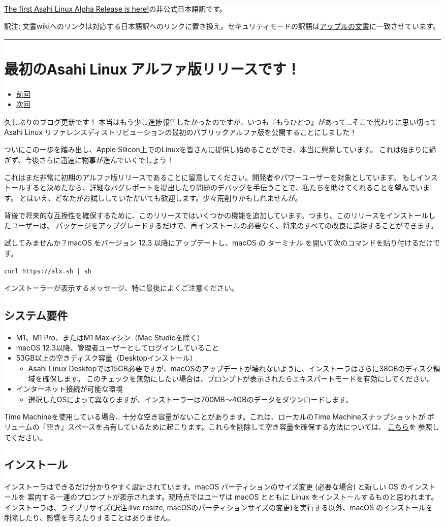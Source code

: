 [The first Asahi Linux Alpha Release is here!](https://asahilinux.org/2022/03/asahi-linux-alpha-release/)の非公式日本語訳です。

訳注: 文書wikiへのリンクは対応する日本語訳へのリンクに置き換え。セキュリティモードの訳語は[アップルの文書](https://support.apple.com/ja-jp/guide/security/sec7d92dc49f/web)に一致させています。

---

# 最初のAsahi Linux アルファ版リリースです！
- [前回](https://github.com/asfdrwe/asahi-linux-translations/blob/main/PROGRESS20211011.md)
- [次回](https://github.com/asfdrwe/asahi-linux-translations/blob/main/PROGRESS202207.md)

久しぶりのブログ更新です！ 本当はもう少し進捗報告したかったのですが、いつも『もうひとつ』があって...そこで代わりに思い切って 
Asahi Linux リファレンスディストリビューションの最初のパブリックアルファ版を公開することにしました！

ついにこの一歩を踏み出し、Apple Silicon上でのLinuxを皆さんに提供し始めることができ、本当に興奮しています。
これは始まりに過ぎず、今後さらに迅速に物事が進んでいくでしょう！

これはまだ非常に初期のアルファ版リリースであることに留意してください。開発者やパワーユーザーを対象としています。
もしインストールすると決めたなら、詳細なバグレポートを提出したり問題のデバッグを手伝うことで、私たちを助けてくれることを望んでいます。
とはいえ、どなたがお試ししていただいても歓迎します。少々荒削りかもしれませんが。

背後で将来的な互換性を確保するために、このリリースではいくつかの機能を追加しています。つまり、このリリースをインストールしたユーザーは、
パッケージをアップグレードするだけで、再インストールの必要なく、将来のすべての改良に追従することができます。

試してみませんか？macOS をバージョン 12.3 以降にアップデートし、macOS の ターミナル を開いて次のコマンドを貼り付けるだけです。

```
curl https://alx.sh | sh
```

インストーラーが表示するメッセージ、特に最後によくご注意ください。

## システム要件

- M1、M1 Pro、またはM1 Maxマシン（Mac Studioを除く）
- macOS 12.3以降、管理者ユーザーとしてログインしていること
- 53GB以上の空きディスク容量（Desktopインストール）
  - Asahi Linux Desktopでは15GB必要ですが、macOSのアップデートが壊れないように、インストーラはさらに38GBのディスク領域を確保します。
 このチェックを無効にしたい場合は、プロンプトが表示されたらエキスパートモードを有効にしてください。
- インターネット接続が可能な環境
  - 選択したOSによって異なりますが、インストーラーは700MB～4GBのデータをダウンロードします。

Time Machineを使用している場合、十分な空き容量がないことがあります。これは、ローカルのTime Machineスナップショットが
ボリュームの『空き』スペースを占有しているために起こります。これらを削除して空き容量を確保する方法については、
[こちら](https://appleinsider.com/articles/21/06/26/how-to-delete-time-machine-local-snapshots-in-macos)を
参照してください。

## インストール

インストーラはできるだけ分かりやすく設計されています。macOS パーティションのサイズ変更 (必要な場合) と新しい OS のインストールを
案内する一連のプロンプトが表示されます。現時点ではユーザは macOS とともに Linux をインストールするものと思われます。
インストーラは、ライブリサイズ(訳注:live resize, macOSのパーティションサイズの変更)を実行する以外、macOS のインストールを
削除したり、影響を与えたりすることはありません。
